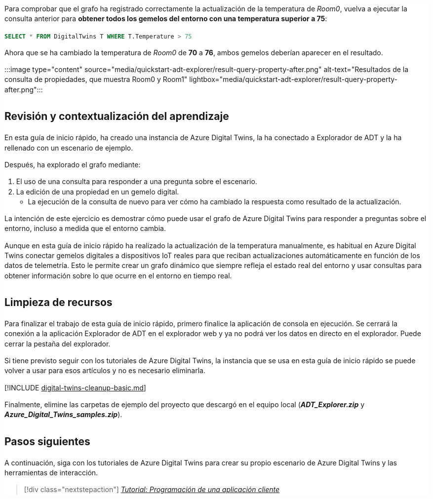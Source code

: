 Para comprobar que el grafo ha registrado correctamente la actualización de la temperatura de *Room0*, vuelva a ejecutar la consulta anterior para **obtener todos los gemelos del entorno con una temperatura superior a 75**:

```SQL
SELECT * FROM DigitalTwins T WHERE T.Temperature > 75
```

Ahora que se ha cambiado la temperatura de *Room0* de **70** a **76**, ambos gemelos deberían aparecer en el resultado.

:::image type="content" source="media/quickstart-adt-explorer/result-query-property-after.png" alt-text="Resultados de la consulta de propiedades, que muestra Room0 y Room1" lightbox="media/quickstart-adt-explorer/result-query-property-after.png":::

## <a name="review-and-contextualize-learnings"></a>Revisión y contextualización del aprendizaje

En esta guía de inicio rápido, ha creado una instancia de Azure Digital Twins, la ha conectado a Explorador de ADT y la ha rellenado con un escenario de ejemplo. 

Después, ha explorado el grafo mediante:
1. El uso de una consulta para responder a una pregunta sobre el escenario.
2. La edición de una propiedad en un gemelo digital.
    * La ejecución de la consulta de nuevo para ver cómo ha cambiado la respuesta como resultado de la actualización.

La intención de este ejercicio es demostrar cómo puede usar el grafo de Azure Digital Twins para responder a preguntas sobre el entorno, incluso a medida que el entorno cambia. 

Aunque en esta guía de inicio rápido ha realizado la actualización de la temperatura manualmente, es habitual en Azure Digital Twins conectar gemelos digitales a dispositivos IoT reales para que reciban actualizaciones automáticamente en función de los datos de telemetría. Esto le permite crear un grafo dinámico que siempre refleja el estado real del entorno y usar consultas para obtener información sobre lo que ocurre en el entorno en tiempo real.

## <a name="clean-up-resources"></a>Limpieza de recursos

Para finalizar el trabajo de esta guía de inicio rápido, primero finalice la aplicación de consola en ejecución. Se cerrará la conexión a la aplicación Explorador de ADT en el explorador web y ya no podrá ver los datos en directo en el explorador. Puede cerrar la pestaña del explorador.

Si tiene previsto seguir con los tutoriales de Azure Digital Twins, la instancia que se usa en esta guía de inicio rápido se puede volver a usar para esos artículos y no es necesario eliminarla.
 
[!INCLUDE [digital-twins-cleanup-basic.md](../../includes/digital-twins-cleanup-basic.md)]

Finalmente, elimine las carpetas de ejemplo del proyecto que descargó en el equipo local (_**ADT_Explorer.zip**_ y _**Azure_Digital_Twins_samples.zip**_).

## <a name="next-steps"></a>Pasos siguientes 

A continuación, siga con los tutoriales de Azure Digital Twins para crear su propio escenario de Azure Digital Twins y las herramientas de interacción.

> [!div class="nextstepaction"]
> [*Tutorial: Programación de una aplicación cliente*](tutorial-code.md)
